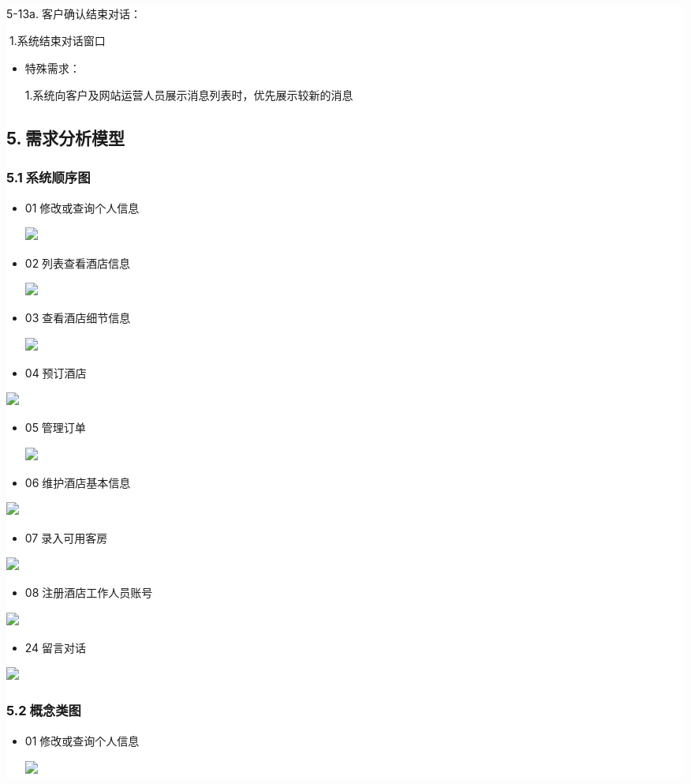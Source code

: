   5-13a. 客户确认结束对话：

  ​	1.系统结束对话窗口

- 特殊需求：

  1.系统向客户及网站运营人员展示消息列表时，优先展示较新的消息


## 5. 需求分析模型 

### 5.1 系统顺序图

* 01 修改或查询个人信息

  ![](https://supernatural.oss-cn-beijing.aliyuncs.com/01修改或查询个人信息[系统顺序图].png)

* 02 列表查看酒店信息

  ![](https://supernatural.oss-cn-beijing.aliyuncs.com/02列表查看[顺序图].png)

* 03 查看酒店细节信息

  ![](https://supernatural.oss-cn-beijing.aliyuncs.com/03查看酒店细节信息[顺序图].png)

* 04 预订酒店

![](https://supernatural.oss-cn-beijing.aliyuncs.com/Sequence.png)

* 05 管理订单

  ![](https://supernatural.oss-cn-beijing.aliyuncs.com/05订单管理[顺序图].png)

* 06 维护酒店基本信息

![](https://supernatural.oss-cn-beijing.aliyuncs.com/06维护酒店基本信息[顺序图].png)

* 07 录入可用客房

![](https://supernatural.oss-cn-beijing.aliyuncs.com/07录入可用客房[顺序图].png)

* 08 注册酒店工作人员账号

![](https://supernatural.oss-cn-beijing.aliyuncs.com/08注册账号[系统顺序图].png)

* 24 留言对话

![](https://supernatural.oss-cn-beijing.aliyuncs.com/留言对话顺序图.png)

### 5.2 概念类图

* 01 修改或查询个人信息

  ![](https://supernatural.oss-cn-beijing.aliyuncs.com/01修改或查询个人信息[概念类图].png)
